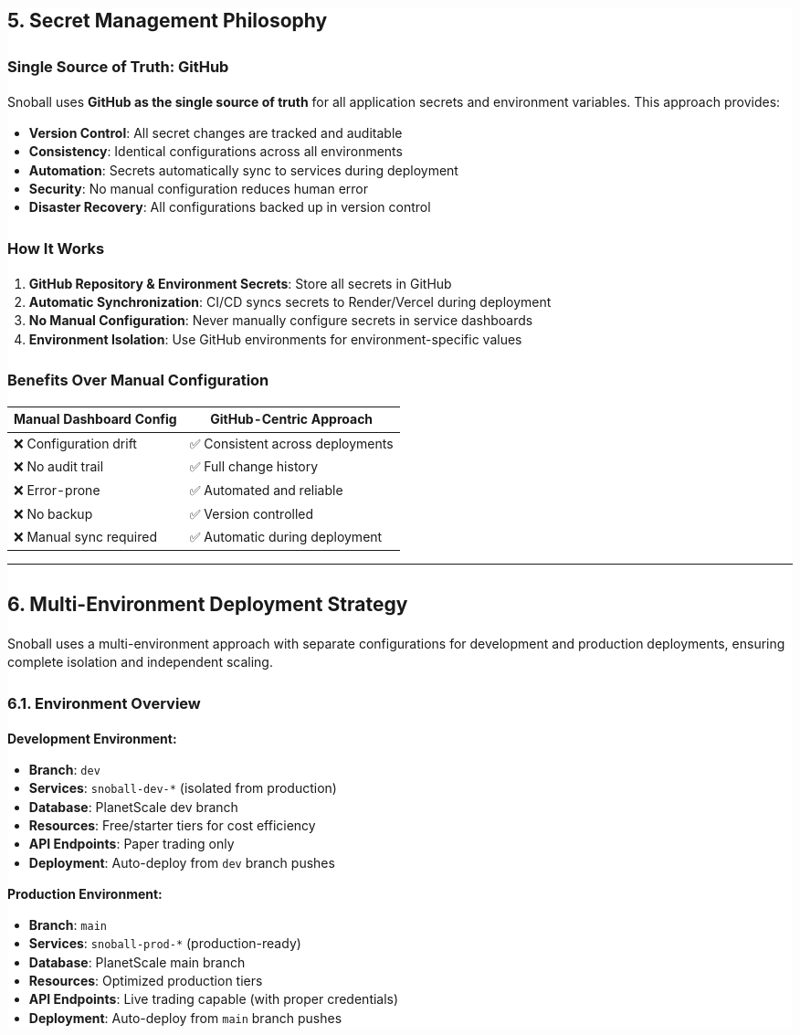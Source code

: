 
## 5. Secret Management Philosophy

### Single Source of Truth: GitHub

Snoball uses **GitHub as the single source of truth** for all application secrets and environment variables. This approach provides:

- **Version Control**: All secret changes are tracked and auditable
- **Consistency**: Identical configurations across all environments
- **Automation**: Secrets automatically sync to services during deployment
- **Security**: No manual configuration reduces human error
- **Disaster Recovery**: All configurations backed up in version control

### How It Works

1. **GitHub Repository & Environment Secrets**: Store all secrets in GitHub
2. **Automatic Synchronization**: CI/CD syncs secrets to Render/Vercel during deployment
3. **No Manual Configuration**: Never manually configure secrets in service dashboards
4. **Environment Isolation**: Use GitHub environments for environment-specific values

### Benefits Over Manual Configuration

| Manual Dashboard Config | GitHub-Centric Approach |
|-------------------------|-------------------------|
| ❌ Configuration drift | ✅ Consistent across deployments |
| ❌ No audit trail | ✅ Full change history |
| ❌ Error-prone | ✅ Automated and reliable |
| ❌ No backup | ✅ Version controlled |
| ❌ Manual sync required | ✅ Automatic during deployment |

---

## 6. Multi-Environment Deployment Strategy

Snoball uses a multi-environment approach with separate configurations for development and production deployments, ensuring complete isolation and independent scaling.

### 6.1. Environment Overview

**Development Environment:**
- **Branch**: `dev`
- **Services**: `snoball-dev-*` (isolated from production)
- **Database**: PlanetScale dev branch
- **Resources**: Free/starter tiers for cost efficiency
- **API Endpoints**: Paper trading only
- **Deployment**: Auto-deploy from `dev` branch pushes

**Production Environment:**
- **Branch**: `main`  
- **Services**: `snoball-prod-*` (production-ready)
- **Database**: PlanetScale main branch
- **Resources**: Optimized production tiers
- **API Endpoints**: Live trading capable (with proper credentials)
- **Deployment**: Auto-deploy from `main` branch pushes
